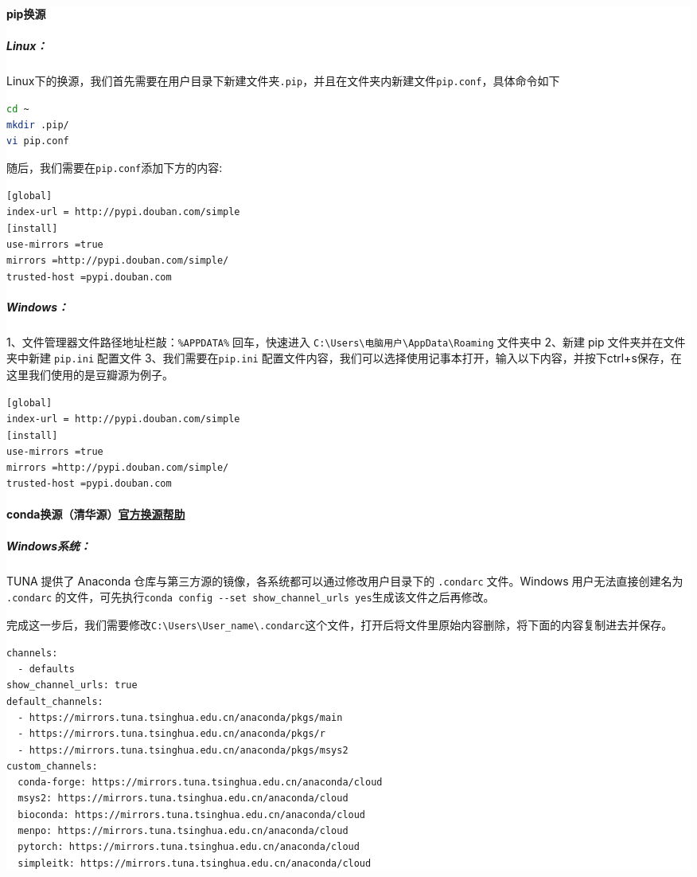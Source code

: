 #### pip换源

##### Linux：
Linux下的换源，我们首先需要在用户目录下新建文件夹`.pip`，并且在文件夹内新建文件`pip.conf`，具体命令如下
```bash
cd ~
mkdir .pip/
vi pip.conf
```
随后，我们需要在`pip.conf`添加下方的内容:
```bash
[global]
index-url = http://pypi.douban.com/simple
[install]
use-mirrors =true
mirrors =http://pypi.douban.com/simple/
trusted-host =pypi.douban.com
```

##### Windows：

1、文件管理器文件路径地址栏敲：`%APPDATA%` 回车，快速进入 `C:\Users\电脑用户\AppData\Roaming` 文件夹中
2、新建 pip 文件夹并在文件夹中新建 `pip.ini` 配置文件
3、我们需要在`pip.ini` 配置文件内容，我们可以选择使用记事本打开，输入以下内容，并按下ctrl+s保存，在这里我们使用的是豆瓣源为例子。

```bash
[global]
index-url = http://pypi.douban.com/simple
[install]
use-mirrors =true
mirrors =http://pypi.douban.com/simple/
trusted-host =pypi.douban.com
```

#### conda换源（清华源）[官方换源帮助](https://mirrors.tuna.tsinghua.edu.cn/help/anaconda/)

##### Windows系统：

TUNA 提供了 Anaconda 仓库与第三方源的镜像，各系统都可以通过修改用户目录下的 `.condarc` 文件。Windows 用户无法直接创建名为 `.condarc` 的文件，可先执行`conda config --set show_channel_urls yes`生成该文件之后再修改。

完成这一步后，我们需要修改`C:\Users\User_name\.condarc`这个文件，打开后将文件里原始内容删除，将下面的内容复制进去并保存。

```bash
channels:
  - defaults
show_channel_urls: true
default_channels:
  - https://mirrors.tuna.tsinghua.edu.cn/anaconda/pkgs/main
  - https://mirrors.tuna.tsinghua.edu.cn/anaconda/pkgs/r
  - https://mirrors.tuna.tsinghua.edu.cn/anaconda/pkgs/msys2
custom_channels:
  conda-forge: https://mirrors.tuna.tsinghua.edu.cn/anaconda/cloud
  msys2: https://mirrors.tuna.tsinghua.edu.cn/anaconda/cloud
  bioconda: https://mirrors.tuna.tsinghua.edu.cn/anaconda/cloud
  menpo: https://mirrors.tuna.tsinghua.edu.cn/anaconda/cloud
  pytorch: https://mirrors.tuna.tsinghua.edu.cn/anaconda/cloud
  simpleitk: https://mirrors.tuna.tsinghua.edu.cn/anaconda/cloud
```
